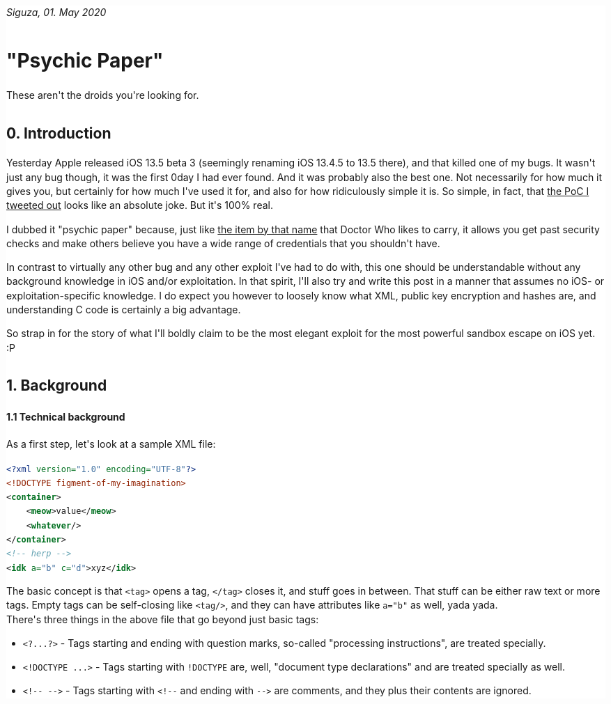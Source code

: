 _Siguza, 01. May 2020_

# "Psychic Paper"

These aren't the droids you're looking for.

## 0. Introduction

Yesterday Apple released iOS 13.5 beta 3 (seemingly renaming iOS 13.4.5 to 13.5 there), and that killed one of my bugs. It wasn't just any bug though, it was the first 0day I had ever found. And it was probably also the best one. Not necessarily for how much it gives you, but certainly for how much I've used it for, and also for how ridiculously simple it is. So simple, in fact, that [the PoC I tweeted out][poc] looks like an absolute joke. But it's 100% real.

I dubbed it "psychic paper" because, just like [the item by that name][lore] that Doctor Who likes to carry, it allows you get past security checks and make others believe you have a wide range of credentials that you shouldn't have.

In contrast to virtually any other bug and any other exploit I've had to do with, this one should be understandable without any background knowledge in iOS and/or exploitation. In that spirit, I'll also try and write this post in a manner that assumes no iOS- or exploitation-specific knowledge. I do expect you however to loosely know what XML, public key encryption and hashes are, and understanding C code is certainly a big advantage.

So strap in for the story of what I'll boldly claim to be the most elegant exploit for the most powerful sandbox escape on iOS yet. :P

## 1. Background

#### 1.1 Technical background

As a first step, let's look at a sample XML file:

```xml
<?xml version="1.0" encoding="UTF-8"?>
<!DOCTYPE figment-of-my-imagination>
<container>
    <meow>value</meow>
    <whatever/>
</container>
<!-- herp -->
<idk a="b" c="d">xyz</idk>
```

The basic concept is that `<tag>` opens a tag, `</tag>` closes it, and stuff goes in between. That stuff can be either raw text or more tags. Empty tags can be self-closing like `<tag/>`, and they can have attributes like `a="b"` as well, yada yada.  
There's three things in the above file that go beyond just basic tags:

- `<?...?>` - Tags starting and ending with question marks, so-called "processing instructions", are treated specially.
- `<!DOCTYPE ...>` - Tags starting with `!DOCTYPE` are, well, "document type declarations" and are treated specially as well.
- `<!-- -->` - Tags starting with `<!--` and ending with `-->` are comments, and they plus their contents are ignored.


  [poc]: https://twitter.com/s1guza/status/1255641164885131268
  [lore]: https://tardis.fandom.com/wiki/Psychic_paper
  [xkcd-url]: https://xkcd.com/1144/
  [xkcd-img]: https://imgs.xkcd.com/comics/tags.png
  [entlist]: http://newosxbook.com/ent.jl
  [cl0ver]: https://siguza.github.io/cl0ver/
  [bsdinit]: https://opensource.apple.com/source/xnu/xnu-6153.61.1/iokit/bsddev/IOKitBSDInit.cpp.auto.html
  [iouc]: https://opensource.apple.com/source/xnu/xnu-6153.61.1/iokit/Kernel/IOUserClient.cpp.auto.html
  [iokituser]: https://opensource.apple.com/source/IOKitUser/IOKitUser-1726.41.1/IOCFUnserialize.tab.c.auto.html
  [cf]: https://opensource.apple.com/source/CF/CF-1153.18/CFPropertyList.c.auto.html
  [src]: https://github.com/Siguza/psychicpaper/tree/master/src
  [cve]: https://support.apple.com/en-us/HT211102
  [tweet]: https://twitter.com/LinusHenze/status/1243170188205461508
  [issue]: https://github.com/Siguza/psychicpaper/issues
  [twitter]: https://twitter.com/s1guza
  [repo]: https://github.com/Siguza/psychicpaper
  [joke]: https://twitter.com/joshuaseltzer/status/1255653827191148544
  [silly]: https://twitter.com/chronic/status/1255679349186981889
  [slick]: https://twitter.com/da5ch0/status/1255946105268961280
  [beautiful]: https://twitter.com/Emu4iOS/status/1255929980808298500
  [thonk]: https://twitter.com/nicolas09F9/status/1255906004719538182
  [lmao]: https://twitter.com/InvoxiPlayGames/status/1255648539851587585